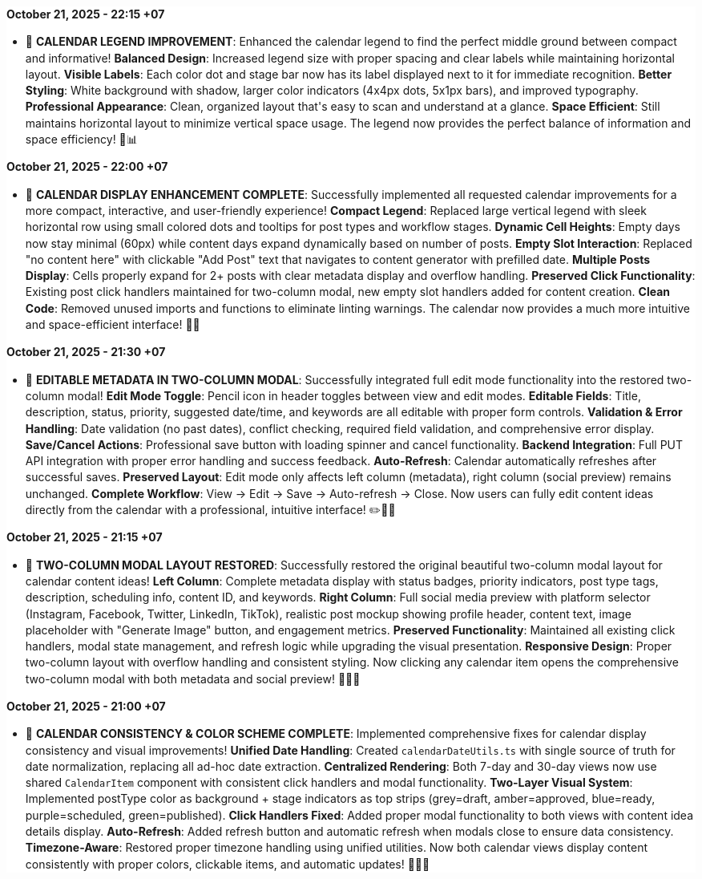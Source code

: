 **October 21, 2025 - 22:15 +07**
- 🎨 **CALENDAR LEGEND IMPROVEMENT**: Enhanced the calendar legend to find the perfect middle ground between compact and informative! **Balanced Design**: Increased legend size with proper spacing and clear labels while maintaining horizontal layout. **Visible Labels**: Each color dot and stage bar now has its label displayed next to it for immediate recognition. **Better Styling**: White background with shadow, larger color indicators (4x4px dots, 5x1px bars), and improved typography. **Professional Appearance**: Clean, organized layout that's easy to scan and understand at a glance. **Space Efficient**: Still maintains horizontal layout to minimize vertical space usage. The legend now provides the perfect balance of information and space efficiency! 🎨📊

**October 21, 2025 - 22:00 +07**
- 🎨 **CALENDAR DISPLAY ENHANCEMENT COMPLETE**: Successfully implemented all requested calendar improvements for a more compact, interactive, and user-friendly experience! **Compact Legend**: Replaced large vertical legend with sleek horizontal row using small colored dots and tooltips for post types and workflow stages. **Dynamic Cell Heights**: Empty days now stay minimal (60px) while content days expand dynamically based on number of posts. **Empty Slot Interaction**: Replaced "no content here" with clickable "Add Post" text that navigates to content generator with prefilled date. **Multiple Posts Display**: Cells properly expand for 2+ posts with clear metadata display and overflow handling. **Preserved Click Functionality**: Existing post click handlers maintained for two-column modal, new empty slot handlers added for content creation. **Clean Code**: Removed unused imports and functions to eliminate linting warnings. The calendar now provides a much more intuitive and space-efficient interface! 📅✨

**October 21, 2025 - 21:30 +07**
- 🔧 **EDITABLE METADATA IN TWO-COLUMN MODAL**: Successfully integrated full edit mode functionality into the restored two-column modal! **Edit Mode Toggle**: Pencil icon in header toggles between view and edit modes. **Editable Fields**: Title, description, status, priority, suggested date/time, and keywords are all editable with proper form controls. **Validation & Error Handling**: Date validation (no past dates), conflict checking, required field validation, and comprehensive error display. **Save/Cancel Actions**: Professional save button with loading spinner and cancel functionality. **Backend Integration**: Full PUT API integration with proper error handling and success feedback. **Auto-Refresh**: Calendar automatically refreshes after successful saves. **Preserved Layout**: Edit mode only affects left column (metadata), right column (social preview) remains unchanged. **Complete Workflow**: View → Edit → Save → Auto-refresh → Close. Now users can fully edit content ideas directly from the calendar with a professional, intuitive interface! ✏️💾✨

**October 21, 2025 - 21:15 +07**
- 🔧 **TWO-COLUMN MODAL LAYOUT RESTORED**: Successfully restored the original beautiful two-column modal layout for calendar content ideas! **Left Column**: Complete metadata display with status badges, priority indicators, post type tags, description, scheduling info, content ID, and keywords. **Right Column**: Full social media preview with platform selector (Instagram, Facebook, Twitter, LinkedIn, TikTok), realistic post mockup showing profile header, content text, image placeholder with "Generate Image" button, and engagement metrics. **Preserved Functionality**: Maintained all existing click handlers, modal state management, and refresh logic while upgrading the visual presentation. **Responsive Design**: Proper two-column layout with overflow handling and consistent styling. Now clicking any calendar item opens the comprehensive two-column modal with both metadata and social preview! 🎨📱✨

**October 21, 2025 - 21:00 +07**
- 🔧 **CALENDAR CONSISTENCY & COLOR SCHEME COMPLETE**: Implemented comprehensive fixes for calendar display consistency and visual improvements! **Unified Date Handling**: Created `calendarDateUtils.ts` with single source of truth for date normalization, replacing all ad-hoc date extraction. **Centralized Rendering**: Both 7-day and 30-day views now use shared `CalendarItem` component with consistent click handlers and modal functionality. **Two-Layer Visual System**: Implemented postType color as background + stage indicators as top strips (grey=draft, amber=approved, blue=ready, purple=scheduled, green=published). **Click Handlers Fixed**: Added proper modal functionality to both views with content idea details display. **Auto-Refresh**: Added refresh button and automatic refresh when modals close to ensure data consistency. **Timezone-Aware**: Restored proper timezone handling using unified utilities. Now both calendar views display content consistently with proper colors, clickable items, and automatic updates! 🎨📅✨
